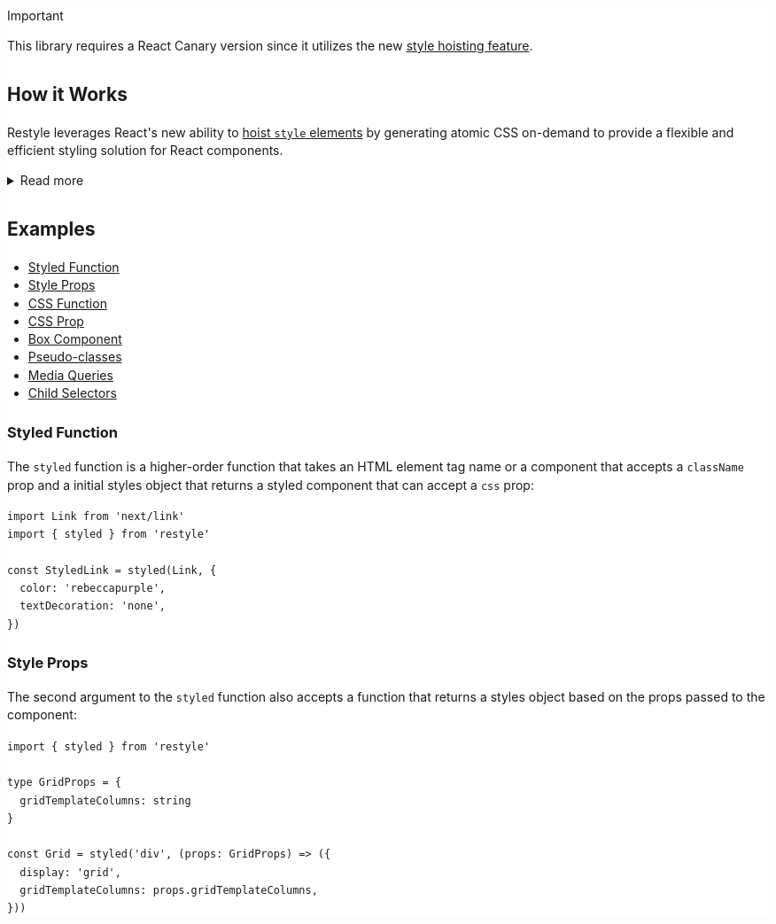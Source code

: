 > [!IMPORTANT]
> This library requires a React Canary version since it utilizes the new [style hoisting feature](https://react.dev/reference/react-dom/components/style).

## How it Works

Restyle leverages React's new ability to [hoist `style` elements](https://react.dev/reference/react-dom/components/style#rendering-an-inline-css-stylesheet) by generating atomic CSS on-demand to provide a flexible and efficient styling solution for React components.

<details><summary>Read more</summary></details>

## Examples

- [Styled Function](#styled-function)
- [Style Props](#style-props)
- [CSS Function](#css-function)
- [CSS Prop](#css-prop)
- [Box Component](#box-component)
- [Pseudo-classes](#pseudo-classes)
- [Media Queries](#media-queries)
- [Child Selectors](#child-selectors)

### Styled Function

The `styled` function is a higher-order function that takes an HTML element tag name or a component that accepts a `className` prop and a initial styles object that returns a styled component that can accept a `css` prop:

```tsx
import Link from 'next/link'
import { styled } from 'restyle'

const StyledLink = styled(Link, {
  color: 'rebeccapurple',
  textDecoration: 'none',
})
```

### Style Props

The second argument to the `styled` function also accepts a function that returns a styles object based on the props passed to the component:

```tsx
import { styled } from 'restyle'

type GridProps = {
  gridTemplateColumns: string
}

const Grid = styled('div', (props: GridProps) => ({
  display: 'grid',
  gridTemplateColumns: props.gridTemplateColumns,
}))
```
